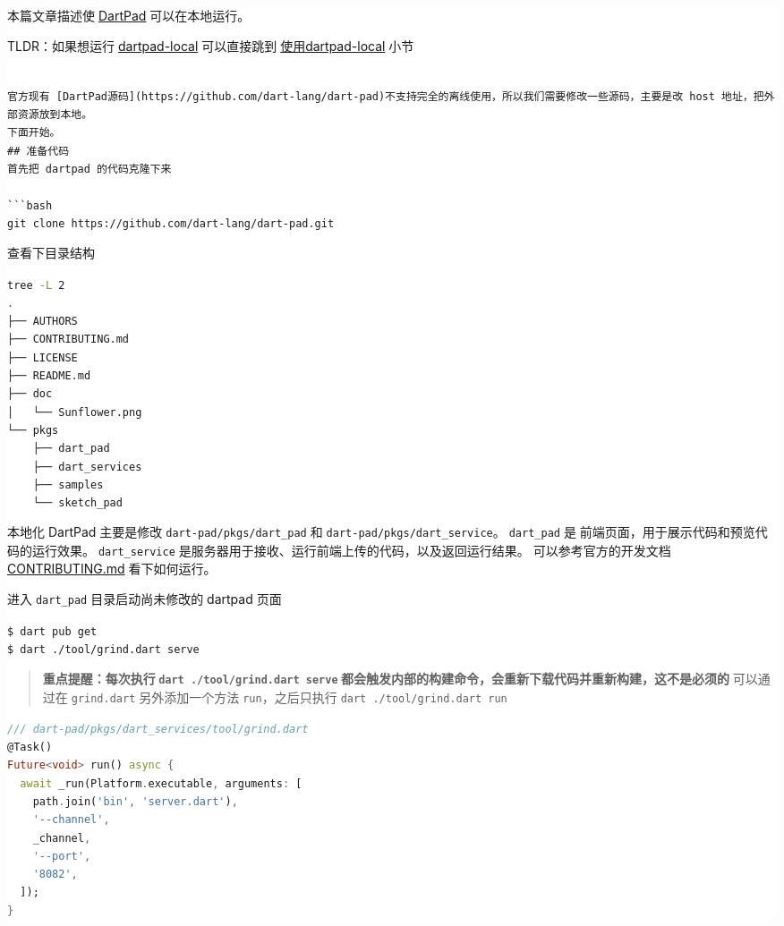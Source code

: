 本篇文章描述使 [DartPad](https://dartpad.dev/) 可以在本地运行。

TLDR：如果想运行 [dartpad-local](https://github.com/frankfancode/dartpad-local) 可以直接跳到 [使用dartpad-local](#使用dartpad-local) 小节 


```

官方现有 [DartPad源码](https://github.com/dart-lang/dart-pad)不支持完全的离线使用，所以我们需要修改一些源码，主要是改 host 地址，把外部资源放到本地。
下面开始。
## 准备代码
首先把 dartpad 的代码克隆下来

```bash
git clone https://github.com/dart-lang/dart-pad.git
```


查看下目录结构

```bash
tree -L 2
.
├── AUTHORS
├── CONTRIBUTING.md
├── LICENSE
├── README.md
├── doc
│   └── Sunflower.png
└── pkgs
    ├── dart_pad
    ├── dart_services
    ├── samples
    └── sketch_pad

```

本地化 DartPad 主要是修改 `dart-pad/pkgs/dart_pad` 和 `dart-pad/pkgs/dart_service`。
`dart_pad` 是 前端页面，用于展示代码和预览代码的运行效果。
`dart_service` 是服务器用于接收、运行前端上传的代码，以及返回运行结果。
可以参考官方的开发文档 [CONTRIBUTING.md](https://github.com/dart-lang/dart-pad/blob/main/CONTRIBUTING.md) 看下如何运行。

进入 `dart_pad`  目录启动尚未修改的 dartpad 页面

```
$ dart pub get
$ dart ./tool/grind.dart serve
```
> 
> **重点提醒：每次执行 `dart ./tool/grind.dart serve` 都会触发内部的构建命令，会重新下载代码并重新构建，这不是必须的**
> 可以通过在 `grind.dart` 另外添加一个方法 `run`，之后只执行 `dart ./tool/grind.dart run`


```dart
/// dart-pad/pkgs/dart_services/tool/grind.dart
@Task()
Future<void> run() async {
  await _run(Platform.executable, arguments: [
    path.join('bin', 'server.dart'),
    '--channel',
    _channel,
    '--port',
    '8082',
  ]);
}
```
